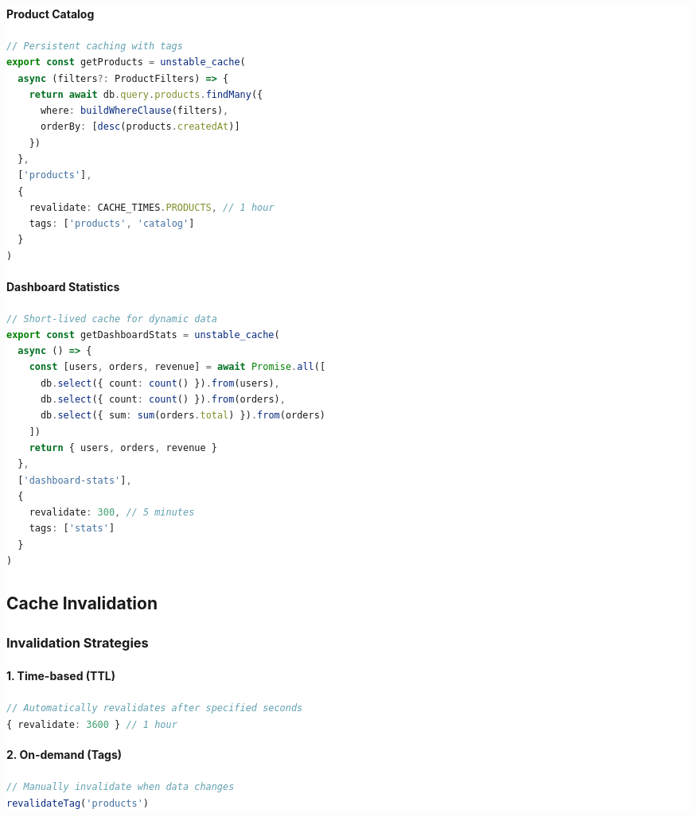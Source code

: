 #### Product Catalog
```typescript
// Persistent caching with tags
export const getProducts = unstable_cache(
  async (filters?: ProductFilters) => {
    return await db.query.products.findMany({
      where: buildWhereClause(filters),
      orderBy: [desc(products.createdAt)]
    })
  },
  ['products'],
  {
    revalidate: CACHE_TIMES.PRODUCTS, // 1 hour
    tags: ['products', 'catalog']
  }
)
```

#### Dashboard Statistics
```typescript
// Short-lived cache for dynamic data
export const getDashboardStats = unstable_cache(
  async () => {
    const [users, orders, revenue] = await Promise.all([
      db.select({ count: count() }).from(users),
      db.select({ count: count() }).from(orders),
      db.select({ sum: sum(orders.total) }).from(orders)
    ])
    return { users, orders, revenue }
  },
  ['dashboard-stats'],
  {
    revalidate: 300, // 5 minutes
    tags: ['stats']
  }
)
```

## Cache Invalidation

### Invalidation Strategies

#### 1. Time-based (TTL)
```typescript
// Automatically revalidates after specified seconds
{ revalidate: 3600 } // 1 hour
```

#### 2. On-demand (Tags)
```typescript
// Manually invalidate when data changes
revalidateTag('products')
```

